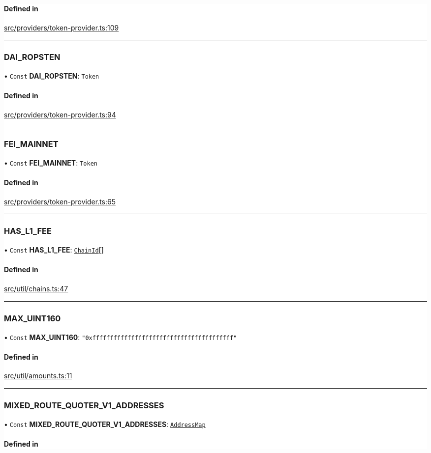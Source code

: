 #### Defined in

[src/providers/token-provider.ts:109](https://github.com/Uniswap/smart-order-router/blob/10190c3/src/providers/token-provider.ts#L109)

___

### DAI\_ROPSTEN

• `Const` **DAI\_ROPSTEN**: `Token`

#### Defined in

[src/providers/token-provider.ts:94](https://github.com/Uniswap/smart-order-router/blob/10190c3/src/providers/token-provider.ts#L94)

___

### FEI\_MAINNET

• `Const` **FEI\_MAINNET**: `Token`

#### Defined in

[src/providers/token-provider.ts:65](https://github.com/Uniswap/smart-order-router/blob/10190c3/src/providers/token-provider.ts#L65)

___

### HAS\_L1\_FEE

• `Const` **HAS\_L1\_FEE**: [`ChainId`](enums/ChainId.md)[]

#### Defined in

[src/util/chains.ts:47](https://github.com/Uniswap/smart-order-router/blob/10190c3/src/util/chains.ts#L47)

___

### MAX\_UINT160

• `Const` **MAX\_UINT160**: ``"0xffffffffffffffffffffffffffffffffffffffff"``

#### Defined in

[src/util/amounts.ts:11](https://github.com/Uniswap/smart-order-router/blob/10190c3/src/util/amounts.ts#L11)

___

### MIXED\_ROUTE\_QUOTER\_V1\_ADDRESSES

• `Const` **MIXED\_ROUTE\_QUOTER\_V1\_ADDRESSES**: [`AddressMap`](modules.md#addressmap)

#### Defined in
